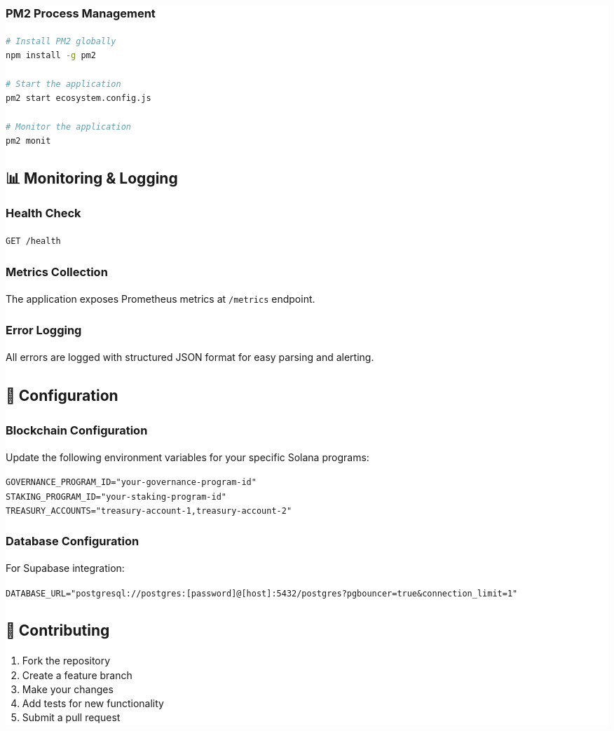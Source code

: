 ### PM2 Process Management
```bash
# Install PM2 globally
npm install -g pm2

# Start the application
pm2 start ecosystem.config.js

# Monitor the application
pm2 monit
```

## 📊 Monitoring & Logging

### Health Check
```http
GET /health
```

### Metrics Collection
The application exposes Prometheus metrics at `/metrics` endpoint.

### Error Logging
All errors are logged with structured JSON format for easy parsing and alerting.

## 🔧 Configuration

### Blockchain Configuration
Update the following environment variables for your specific Solana programs:

```env
GOVERNANCE_PROGRAM_ID="your-governance-program-id"
STAKING_PROGRAM_ID="your-staking-program-id"
TREASURY_ACCOUNTS="treasury-account-1,treasury-account-2"
```

### Database Configuration
For Supabase integration:
```env
DATABASE_URL="postgresql://postgres:[password]@[host]:5432/postgres?pgbouncer=true&connection_limit=1"
```

## 🤝 Contributing

1. Fork the repository
2. Create a feature branch
3. Make your changes
4. Add tests for new functionality
5. Submit a pull request
